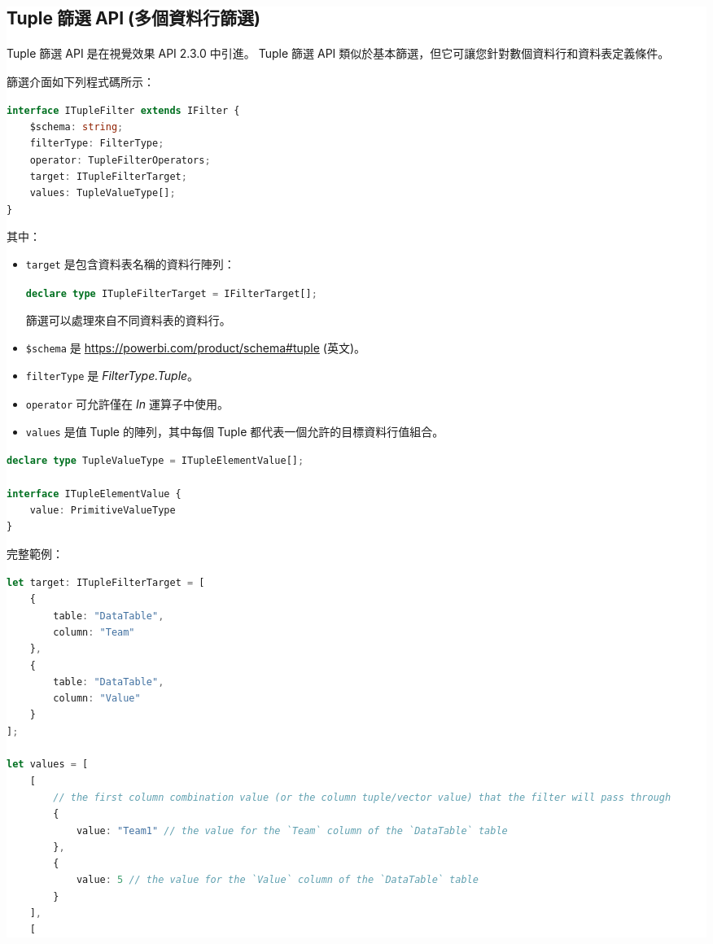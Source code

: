 ## <a name="the-tuple-filter-api-multi-column-filter"></a>Tuple 篩選 API (多個資料行篩選)

Tuple 篩選 API 是在視覺效果 API 2.3.0 中引進。 Tuple 篩選 API 類似於基本篩選，但它可讓您針對數個資料行和資料表定義條件。

篩選介面如下列程式碼所示： 

```typescript
interface ITupleFilter extends IFilter {
    $schema: string;
    filterType: FilterType;
    operator: TupleFilterOperators;
    target: ITupleFilterTarget;
    values: TupleValueType[];
}
```

其中：
* `target` 是包含資料表名稱的資料行陣列：

    ```typescript
    declare type ITupleFilterTarget = IFilterTarget[];
    ```

  篩選可以處理來自不同資料表的資料行。

* `$schema` 是 https://powerbi.com/product/schema#tuple \(英文\)。

* `filterType` 是 *FilterType.Tuple*。

* `operator` 可允許僅在 *In* 運算子中使用。

* `values` 是值 Tuple 的陣列，其中每個 Tuple 都代表一個允許的目標資料行值組合。 

```typescript
declare type TupleValueType = ITupleElementValue[];

interface ITupleElementValue {
    value: PrimitiveValueType
}
```

完整範例：

```typescript
let target: ITupleFilterTarget = [
    {
        table: "DataTable",
        column: "Team"
    },
    {
        table: "DataTable",
        column: "Value"
    }
];

let values = [
    [
        // the first column combination value (or the column tuple/vector value) that the filter will pass through
        {
            value: "Team1" // the value for the `Team` column of the `DataTable` table
        },
        {
            value: 5 // the value for the `Value` column of the `DataTable` table
        }
    ],
    [
```